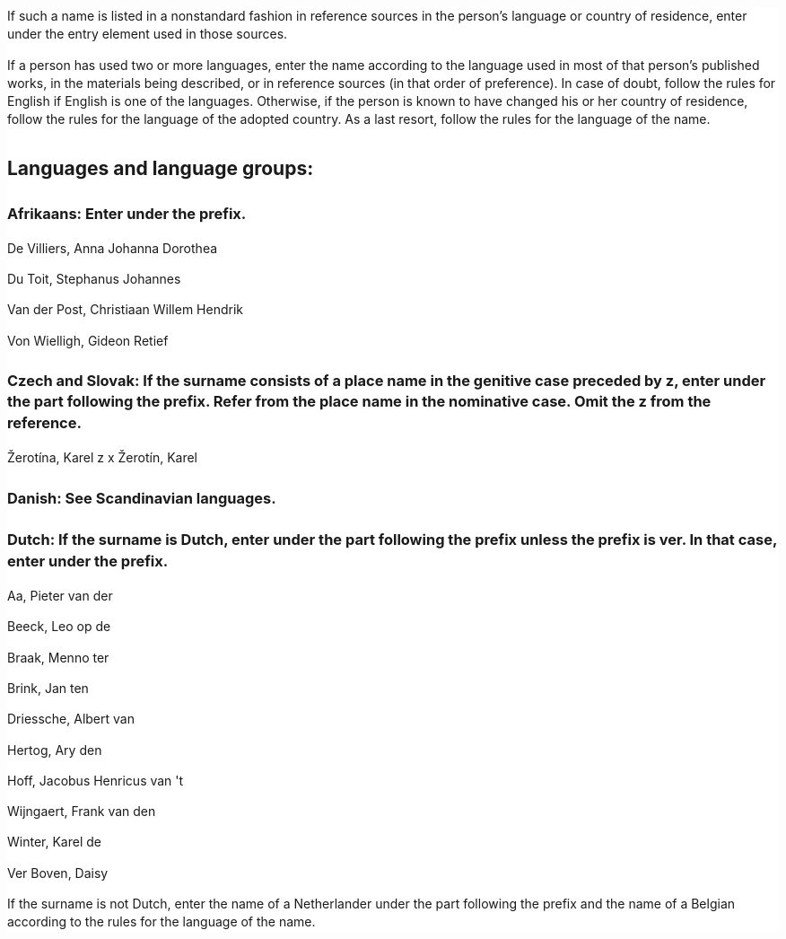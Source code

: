 If such a name is listed in a nonstandard fashion in reference sources in the person’s language or country of residence, enter under the entry element used in those sources.

If a person has used two or more languages, enter the name according to the language used in most of that person’s published works, in the materials being described, or in reference sources (in that order of preference).  In case of doubt, follow the rules for English if English is one of the languages.  Otherwise, if the person is known to have changed his or her country of residence, follow the rules for the language of the adopted country.  As a last resort, follow the rules for the language of the name.

## Languages and language groups:

### Afrikaans:  Enter under the prefix.

De Villiers, Anna Johanna Dorothea

Du Toit, Stephanus Johannes

Van der Post, Christiaan Willem Hendrik

Von Wielligh, Gideon Retief

### Czech and Slovak:  If the surname consists of a place name in the genitive case preceded by z, enter under the part following the prefix.  Refer from the place name in the nominative case.  Omit the z from the reference.

Žerotína, Karel z
    x Žerotín, Karel

### Danish:  See Scandinavian languages.

### Dutch:  If the surname is Dutch, enter under the part following the prefix unless the prefix is ver.  In that case, enter under the prefix.

Aa, Pieter van der

Beeck, Leo op de

Braak, Menno ter

Brink, Jan ten

Driessche, Albert van

Hertog, Ary den

Hoff, Jacobus Henricus van 't

Wijngaert, Frank van den

Winter, Karel de

Ver Boven, Daisy

If the surname is not Dutch, enter the name of a Netherlander under the part following the prefix and the name of a Belgian according to the rules for the language of the name.
